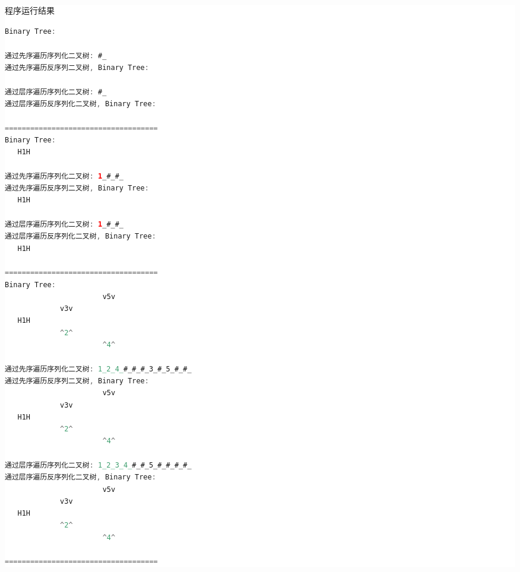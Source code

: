 ```java
```
程序运行结果
```java
Binary Tree:

通过先序遍历序列化二叉树: #_
通过先序遍历反序列二叉树, Binary Tree:

通过层序遍历序列化二叉树: #_
通过层序遍历反序列化二叉树, Binary Tree:

====================================
Binary Tree:
   H1H    

通过先序遍历序列化二叉树: 1_#_#_
通过先序遍历反序列二叉树, Binary Tree:
   H1H    

通过层序遍历序列化二叉树: 1_#_#_
通过层序遍历反序列化二叉树, Binary Tree:
   H1H    

====================================
Binary Tree:
                       v5v    
             v3v    
   H1H    
             ^2^    
                       ^4^    

通过先序遍历序列化二叉树: 1_2_4_#_#_#_3_#_5_#_#_
通过先序遍历反序列二叉树, Binary Tree:
                       v5v    
             v3v    
   H1H    
             ^2^    
                       ^4^    

通过层序遍历序列化二叉树: 1_2_3_4_#_#_5_#_#_#_#_
通过层序遍历反序列化二叉树, Binary Tree:
                       v5v    
             v3v    
   H1H    
             ^2^    
                       ^4^    

====================================
```


